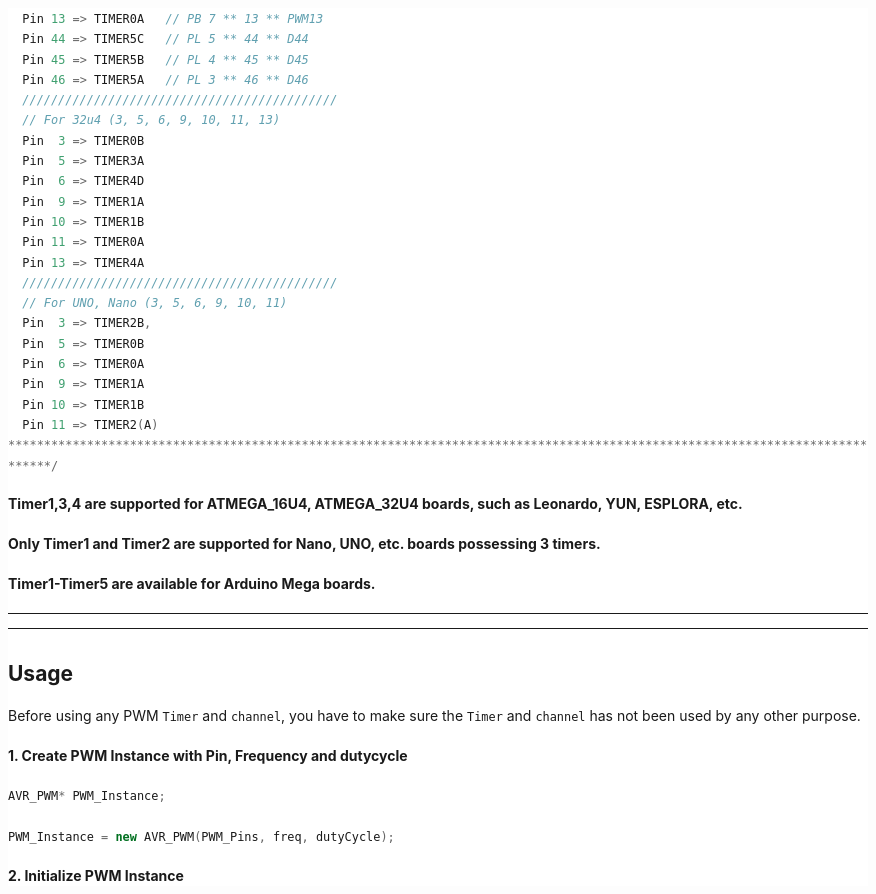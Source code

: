 ```cpp
  Pin 13 => TIMER0A   // PB 7 ** 13 ** PWM13
  Pin 44 => TIMER5C   // PL 5 ** 44 ** D44
  Pin 45 => TIMER5B   // PL 4 ** 45 ** D45
  Pin 46 => TIMER5A   // PL 3 ** 46 ** D46
  ////////////////////////////////////////////
  // For 32u4 (3, 5, 6, 9, 10, 11, 13)
  Pin  3 => TIMER0B
  Pin  5 => TIMER3A
  Pin  6 => TIMER4D
  Pin  9 => TIMER1A
  Pin 10 => TIMER1B
  Pin 11 => TIMER0A
  Pin 13 => TIMER4A
  ////////////////////////////////////////////
  // For UNO, Nano (3, 5, 6, 9, 10, 11)
  Pin  3 => TIMER2B,
  Pin  5 => TIMER0B
  Pin  6 => TIMER0A
  Pin  9 => TIMER1A
  Pin 10 => TIMER1B
  Pin 11 => TIMER2(A)
******************************************************************************************************************************/
```

#### Timer1,3,4 are supported for ATMEGA_16U4, ATMEGA_32U4 boards, such as Leonardo, YUN, ESPLORA, etc.

#### Only Timer1 and Timer2 are supported for Nano, UNO, etc. boards possessing 3 timers.

#### Timer1-Timer5 are available for Arduino Mega boards.


---
---

## Usage

Before using any PWM `Timer` and `channel`, you have to make sure the `Timer` and `channel` has not been used by any other purpose.

#### 1. Create PWM Instance with Pin, Frequency and dutycycle

```cpp
AVR_PWM* PWM_Instance;

PWM_Instance = new AVR_PWM(PWM_Pins, freq, dutyCycle);
```

#### 2. Initialize PWM Instance
